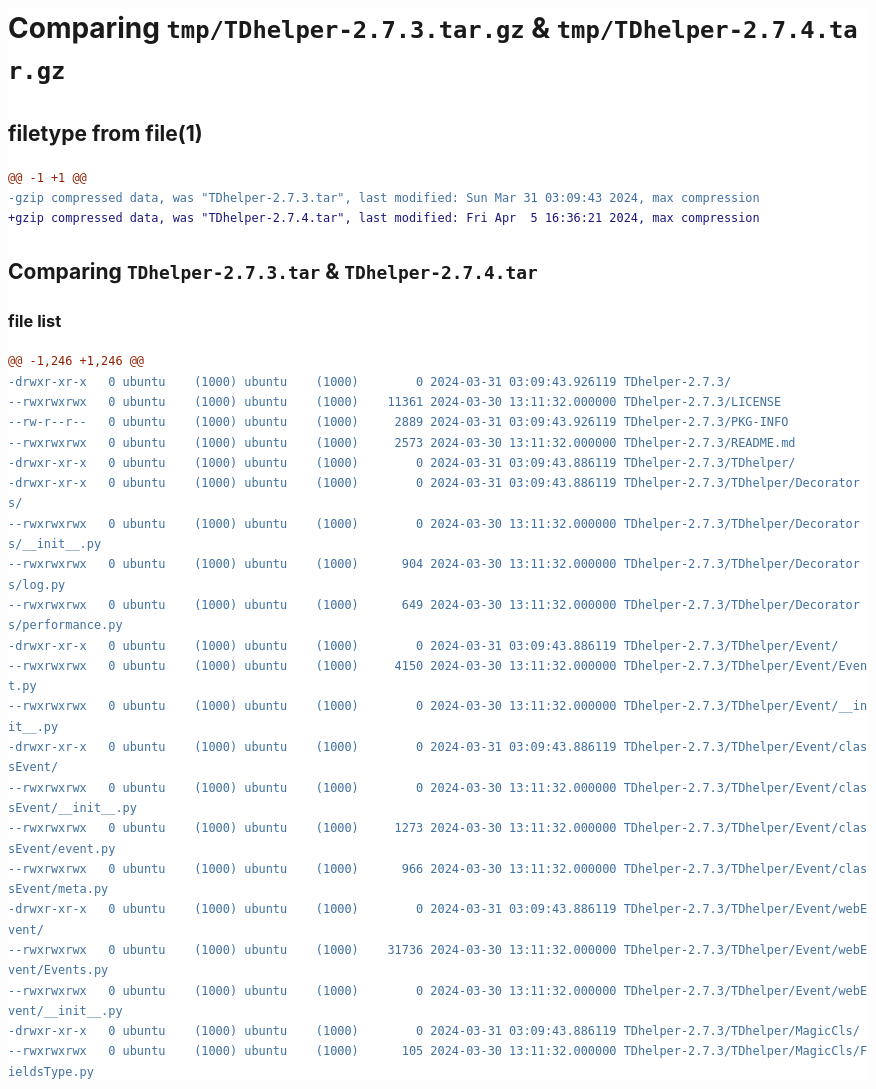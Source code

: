 # Comparing `tmp/TDhelper-2.7.3.tar.gz` & `tmp/TDhelper-2.7.4.tar.gz`

## filetype from file(1)

```diff
@@ -1 +1 @@
-gzip compressed data, was "TDhelper-2.7.3.tar", last modified: Sun Mar 31 03:09:43 2024, max compression
+gzip compressed data, was "TDhelper-2.7.4.tar", last modified: Fri Apr  5 16:36:21 2024, max compression
```

## Comparing `TDhelper-2.7.3.tar` & `TDhelper-2.7.4.tar`

### file list

```diff
@@ -1,246 +1,246 @@
-drwxr-xr-x   0 ubuntu    (1000) ubuntu    (1000)        0 2024-03-31 03:09:43.926119 TDhelper-2.7.3/
--rwxrwxrwx   0 ubuntu    (1000) ubuntu    (1000)    11361 2024-03-30 13:11:32.000000 TDhelper-2.7.3/LICENSE
--rw-r--r--   0 ubuntu    (1000) ubuntu    (1000)     2889 2024-03-31 03:09:43.926119 TDhelper-2.7.3/PKG-INFO
--rwxrwxrwx   0 ubuntu    (1000) ubuntu    (1000)     2573 2024-03-30 13:11:32.000000 TDhelper-2.7.3/README.md
-drwxr-xr-x   0 ubuntu    (1000) ubuntu    (1000)        0 2024-03-31 03:09:43.886119 TDhelper-2.7.3/TDhelper/
-drwxr-xr-x   0 ubuntu    (1000) ubuntu    (1000)        0 2024-03-31 03:09:43.886119 TDhelper-2.7.3/TDhelper/Decorators/
--rwxrwxrwx   0 ubuntu    (1000) ubuntu    (1000)        0 2024-03-30 13:11:32.000000 TDhelper-2.7.3/TDhelper/Decorators/__init__.py
--rwxrwxrwx   0 ubuntu    (1000) ubuntu    (1000)      904 2024-03-30 13:11:32.000000 TDhelper-2.7.3/TDhelper/Decorators/log.py
--rwxrwxrwx   0 ubuntu    (1000) ubuntu    (1000)      649 2024-03-30 13:11:32.000000 TDhelper-2.7.3/TDhelper/Decorators/performance.py
-drwxr-xr-x   0 ubuntu    (1000) ubuntu    (1000)        0 2024-03-31 03:09:43.886119 TDhelper-2.7.3/TDhelper/Event/
--rwxrwxrwx   0 ubuntu    (1000) ubuntu    (1000)     4150 2024-03-30 13:11:32.000000 TDhelper-2.7.3/TDhelper/Event/Event.py
--rwxrwxrwx   0 ubuntu    (1000) ubuntu    (1000)        0 2024-03-30 13:11:32.000000 TDhelper-2.7.3/TDhelper/Event/__init__.py
-drwxr-xr-x   0 ubuntu    (1000) ubuntu    (1000)        0 2024-03-31 03:09:43.886119 TDhelper-2.7.3/TDhelper/Event/classEvent/
--rwxrwxrwx   0 ubuntu    (1000) ubuntu    (1000)        0 2024-03-30 13:11:32.000000 TDhelper-2.7.3/TDhelper/Event/classEvent/__init__.py
--rwxrwxrwx   0 ubuntu    (1000) ubuntu    (1000)     1273 2024-03-30 13:11:32.000000 TDhelper-2.7.3/TDhelper/Event/classEvent/event.py
--rwxrwxrwx   0 ubuntu    (1000) ubuntu    (1000)      966 2024-03-30 13:11:32.000000 TDhelper-2.7.3/TDhelper/Event/classEvent/meta.py
-drwxr-xr-x   0 ubuntu    (1000) ubuntu    (1000)        0 2024-03-31 03:09:43.886119 TDhelper-2.7.3/TDhelper/Event/webEvent/
--rwxrwxrwx   0 ubuntu    (1000) ubuntu    (1000)    31736 2024-03-30 13:11:32.000000 TDhelper-2.7.3/TDhelper/Event/webEvent/Events.py
--rwxrwxrwx   0 ubuntu    (1000) ubuntu    (1000)        0 2024-03-30 13:11:32.000000 TDhelper-2.7.3/TDhelper/Event/webEvent/__init__.py
-drwxr-xr-x   0 ubuntu    (1000) ubuntu    (1000)        0 2024-03-31 03:09:43.886119 TDhelper-2.7.3/TDhelper/MagicCls/
--rwxrwxrwx   0 ubuntu    (1000) ubuntu    (1000)      105 2024-03-30 13:11:32.000000 TDhelper-2.7.3/TDhelper/MagicCls/FieldsType.py
```